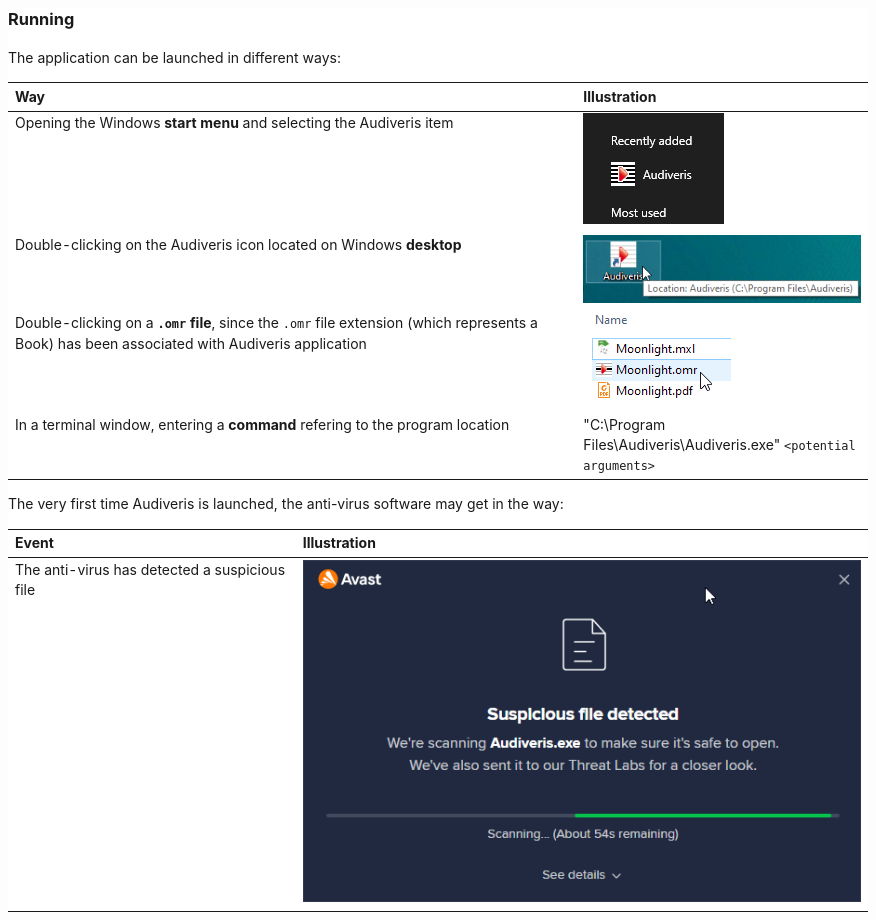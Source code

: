 
### Running

The application can be launched in different ways:

| Way  | Illustration |
| :--- | :---         |
|Opening the Windows **start menu** and selecting the Audiveris item | ![](../../assets/images/windows_start_menu.png) |
| Double-clicking on the Audiveris icon located on Windows **desktop** | ![](../../assets/images/windows_desktop_shortcut.png) |
| Double-clicking on a **`.omr` file**, since the `.omr` file extension (which represents a  Book) has been associated with Audiveris application | ![](../../assets/images/windows_book_file.png) |
| In a terminal window, entering a **command**  refering to the program location | "C:\Program Files\Audiveris\Audiveris.exe" `<potential arguments>` |

The very first time Audiveris is launched, the anti-virus software may get in the way:

| Event | Illustration |
| :---  | :---         |
| The anti-virus has detected a suspicious file | ![](../../assets/images/windows_suspicious.png) |